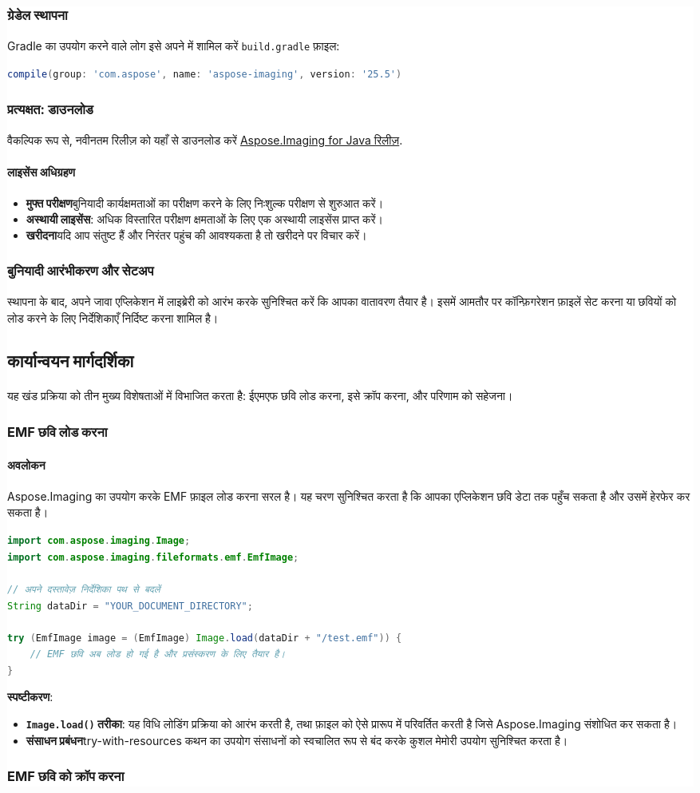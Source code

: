 ### ग्रेडेल स्थापना
Gradle का उपयोग करने वाले लोग इसे अपने में शामिल करें `build.gradle` फ़ाइल:

```gradle
compile(group: 'com.aspose', name: 'aspose-imaging', version: '25.5')
```

### प्रत्यक्षत: डाउनलोड
वैकल्पिक रूप से, नवीनतम रिलीज़ को यहाँ से डाउनलोड करें [Aspose.Imaging for Java रिलीज़](https://releases.aspose.com/imaging/java/).

#### लाइसेंस अधिग्रहण

- **मुफ्त परीक्षण**बुनियादी कार्यक्षमताओं का परीक्षण करने के लिए निःशुल्क परीक्षण से शुरुआत करें।
- **अस्थायी लाइसेंस**: अधिक विस्तारित परीक्षण क्षमताओं के लिए एक अस्थायी लाइसेंस प्राप्त करें।
- **खरीदना**यदि आप संतुष्ट हैं और निरंतर पहुंच की आवश्यकता है तो खरीदने पर विचार करें।

### बुनियादी आरंभीकरण और सेटअप
स्थापना के बाद, अपने जावा एप्लिकेशन में लाइब्रेरी को आरंभ करके सुनिश्चित करें कि आपका वातावरण तैयार है। इसमें आमतौर पर कॉन्फ़िगरेशन फ़ाइलें सेट करना या छवियों को लोड करने के लिए निर्देशिकाएँ निर्दिष्ट करना शामिल है।

## कार्यान्वयन मार्गदर्शिका

यह खंड प्रक्रिया को तीन मुख्य विशेषताओं में विभाजित करता है: ईएमएफ छवि लोड करना, इसे क्रॉप करना, और परिणाम को सहेजना।

### EMF छवि लोड करना

#### अवलोकन
Aspose.Imaging का उपयोग करके EMF फ़ाइल लोड करना सरल है। यह चरण सुनिश्चित करता है कि आपका एप्लिकेशन छवि डेटा तक पहुँच सकता है और उसमें हेरफेर कर सकता है।

```java
import com.aspose.imaging.Image;
import com.aspose.imaging.fileformats.emf.EmfImage;

// अपने दस्तावेज़ निर्देशिका पथ से बदलें
String dataDir = "YOUR_DOCUMENT_DIRECTORY";

try (EmfImage image = (EmfImage) Image.load(dataDir + "/test.emf")) {
    // EMF छवि अब लोड हो गई है और प्रसंस्करण के लिए तैयार है।
}
```

**स्पष्टीकरण**: 
- **`Image.load()` तरीका**: यह विधि लोडिंग प्रक्रिया को आरंभ करती है, तथा फ़ाइल को ऐसे प्रारूप में परिवर्तित करती है जिसे Aspose.Imaging संशोधित कर सकता है।
- **संसाधन प्रबंधन**try-with-resources कथन का उपयोग संसाधनों को स्वचालित रूप से बंद करके कुशल मेमोरी उपयोग सुनिश्चित करता है।

### EMF छवि को क्रॉप करना
